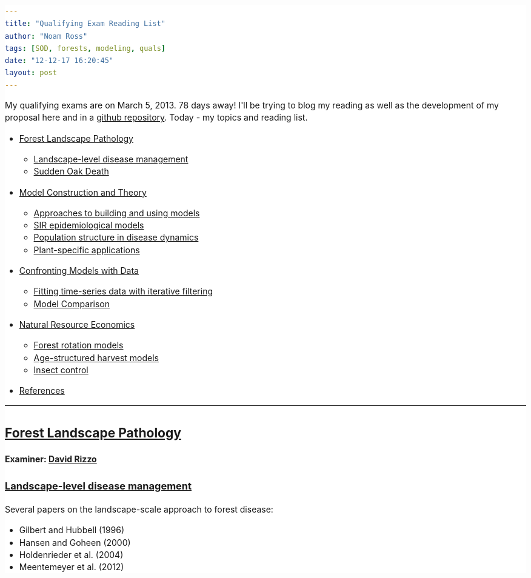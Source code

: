 ```yaml
---
title: "Qualifying Exam Reading List"
author: "Noam Ross"
tags: [SOD, forests, modeling, quals]
date: "12-12-17 16:20:45"
layout: post
--- 
```



My qualifying exams are on March 5, 2013. 78 days away! I'll be trying
to blog my reading as well as the development of my proposal here and in
a [github repository](http://github.com/noamross/openquals). Today - my
topics and reading list.

-   [Forest Landscape Pathology](#forest-landscape-pathology)
    -   [Landscape-level disease
        management](#landscape-level-disease-management)
    -   [Sudden Oak Death](#sudden-oak-death)

-   [Model Construction and Theory](#model-construction-and-theory)
    -   [Approaches to building and using
        models](#approaches-to-building-and-using-models)
    -   [SIR epidemiological models](#sir-epidemiological-models)
    -   [Population structure in disease
        dynamics](#population-structure-in-disease-dynamics)
    -   [Plant-specific applications](#plant-specific-applications)

-   [Confronting Models with Data](#confronting-models-with-data)
    -   [Fitting time-series data with iterative
        filtering](#fitting-time-series-data-with-iterative-filtering)
    -   [Model Comparison](#model-comparison)

-   [Natural Resource Economics](#natural-resource-economics)
    -   [Forest rotation models](#forest-rotation-models)
    -   [Age-structured harvest models](#age-structured-harvest-models)
    -   [Insect control](#insect-control)

-   [References](#references)

* * * * *

[Forest Landscape Pathology](#TOC)
----------------------------------

**Examiner: [David Rizzo](http://ucanr.org/sites/rizzolab/)**

### [Landscape-level disease management](#TOC)

Several papers on the landscape-scale approach to forest disease:

-   Gilbert and Hubbell (1996)
-   Hansen and Goheen (2000)
-   Holdenrieder et al. (2004)
-   Meentemeyer et al. (2012)
